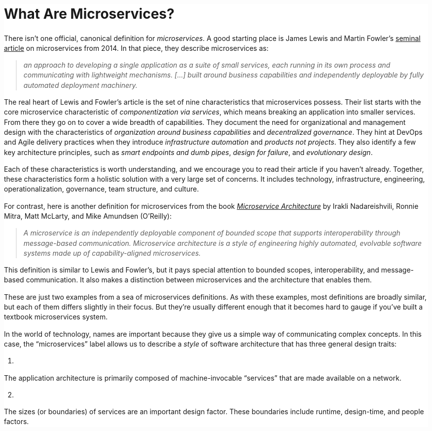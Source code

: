 
# What Are Microservices?

There isn’t one official, canonical definition for *microservices*. A good starting place is James Lewis and Martin Fowler’s [seminal article](https://oreil.ly/guhCP) on microservices from 2014. In that piece, they describe microservices as:
>  
> *an approach to developing a single application as a suite of small services, each running in its own process and communicating with lightweight mechanisms. \[…\] built around business capabilities and independently deployable by fully automated deployment machinery.*

The real heart of Lewis and Fowler’s article is the set of nine characteristics that microservices possess. Their list starts with the core microservice characteristic of *componentization via services*, which means breaking an application into smaller services. From there they go on to cover a wide breadth of capabilities. They document the need for organizational and management design with the characteristics of *organization around business capabilities* and *decentralized governance*. They hint at DevOps and Agile delivery practices when they introduce *infrastructure automation* and *products not projects*. They also identify a few key architecture principles, such as *smart endpoints and dumb pipes*, *design for failure*, and *evolutionary design*.

Each of these characteristics is worth understanding, and we encourage you to read their article if you haven’t already. Together, these characteristics form a holistic solution with a very large set of concerns. It includes technology, infrastructure, engineering, operationalization, governance, team structure, and culture.

For contrast, here is another definition for microservices from the book [*Microservice Architecture*](https://learning.oreilly.com/library/view/microservice-architecture/9781491956328) by Irakli Nadareishvili, Ronnie Mitra, Matt McLarty, and Mike Amundsen \(O’Reilly\):
>  
> *A microservice is an independently deployable component of bounded scope that supports interoperability through message-based communication. Microservice architecture is a style of engineering highly automated, evolvable software systems made up of capability-aligned microservices.*

This definition is similar to Lewis and Fowler’s, but it pays special attention to bounded scopes, interoperability, and message-based communication. It also makes a distinction between microservices and the architecture that enables them.

These are just two examples from a sea of microservices definitions. As with these examples, most definitions are broadly similar, but each of them differs slightly in their focus. But they’re usually different enough that it becomes hard to gauge if you’ve built a textbook microservices system.

In the world of technology, names are important because they give us a simple way of communicating complex concepts. In this case, the “microservices” label allows us to describe a *style* of software architecture that has three general design traits:



1.  
The application architecture is primarily composed of machine-invocable “services” that are made available on a network.

2.  
The sizes \(or boundaries\) of services are an important design factor. These boundaries include runtime, design-time, and people factors.
